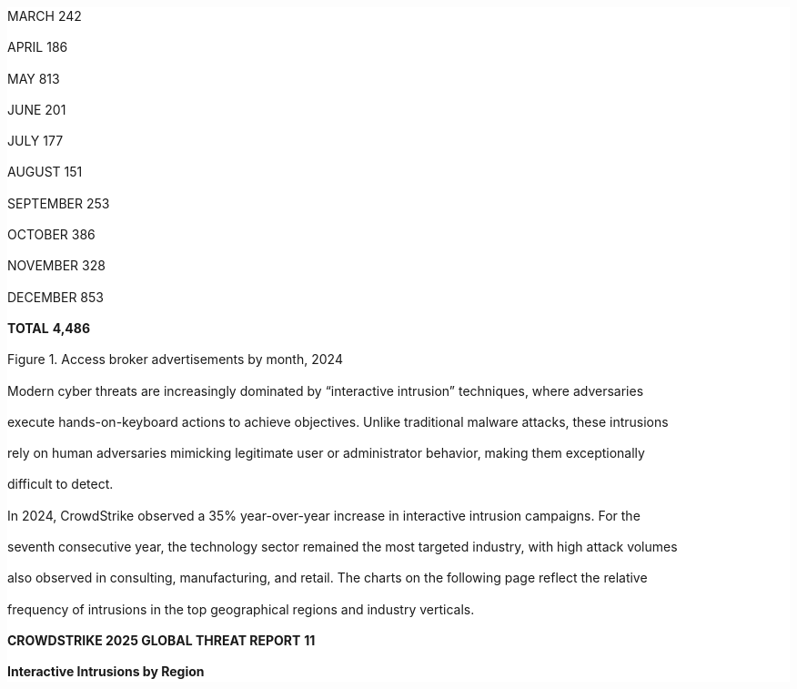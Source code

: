 MARCH 242

APRIL 186

MAY 813

JUNE 201

JULY 177

AUGUST 151

SEPTEMBER 253

OCTOBER 386

NOVEMBER 328

DECEMBER 853

**TOTAL** **4,486**

Figure 1. Access broker advertisements by month, 2024


Modern cyber threats are increasingly dominated by “interactive intrusion” techniques, where adversaries

execute hands-on-keyboard actions to achieve objectives. Unlike traditional malware attacks, these intrusions

rely on human adversaries mimicking legitimate user or administrator behavior, making them exceptionally

difficult to detect.

In 2024, CrowdStrike observed a 35% year-over-year increase in interactive intrusion campaigns. For the

seventh consecutive year, the technology sector remained the most targeted industry, with high attack volumes

also observed in consulting, manufacturing, and retail. The charts on the following page reflect the relative

frequency of intrusions in the top geographical regions and industry verticals.

**CROWDSTRIKE 2025 GLOBAL THREAT REPORT** **11**

**Interactive Intrusions by Region**

